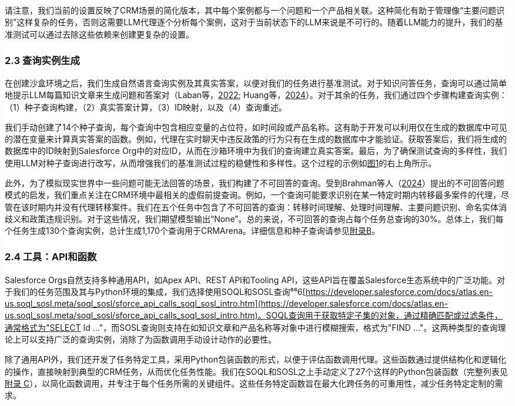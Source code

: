 请注意，我们当前的设置反映了CRM场景的简化版本，其中每个案例都与一个问题和一个产品相关联。这种简化有助于管理像“主要问题识别”这样复杂的任务，否则这需要LLM代理逐个分析每个案例，这对于当前状态下的LLM来说是不可行的。随着LLM能力的提升，我们的基准测试可以通过去除这些依赖来创建更复杂的设置。

### 2.3 查询实例生成

在创建沙盒环境之后，我们生成自然语言查询实例及其真实答案，以便对我们的任务进行基准测试。对于知识问答任务，查询可以通过简单地提示LLM每篇知识文章来生成问题和答案对（Laban等，[2022](https://arxiv.org/html/2411.02305v1#bib.bib8); Huang等，[2024](https://arxiv.org/html/2411.02305v1#bib.bib5)）。对于其余的任务，我们通过四个步骤构建查询实例：（1）种子查询构建，（2）真实答案计算，（3）ID映射，以及（4）查询重述。

我们手动创建了14个种子查询，每个查询中包含相应变量的占位符，如时间段或产品名称。这有助于开发可以利用仅在生成的数据库中可见的潜在变量来计算真实答案的函数。例如，代理在实时聊天中违反政策的行为只有在生成的数据库中才能验证。获取答案后，我们将生成的数据库中的ID映射到Salesforce Org中的对应ID，从而在沙箱环境中为我们的查询建立真实答案。最后，为了确保测试查询的多样性，我们使用LLM对种子查询进行改写，从而增强我们的基准测试过程的稳健性和多样性。这个过程的示例如[图1](https://arxiv.org/html/2411.02305v1#S1.F1 "在1介绍 ‣ CRMArena：理解LLM代理在现实环境中执行专业CRM任务的能力")的右上角所示。

此外，为了模拟现实世界中一些问题可能无法回答的场景，我们构建了不可回答的查询。受到Brahman等人（[2024](https://arxiv.org/html/2411.02305v1#bib.bib1)）提出的不可回答问题模式的启发，我们重点关注在CRM环境中最相关的虚假前提查询。例如，一个查询可能要求识别在某一特定时期内转移最多案件的代理，尽管在该时期内并没有代理转移案件。我们在五个任务中包含了不可回答的查询：转移时间理解、处理时间理解、主要问题识别、命名实体消歧义和政策违规识别。对于这些情况，我们期望模型输出“None”。总的来说，不可回答的查询占每个任务总查询的30%。总体上，我们每个任务生成130个查询实例，总计生成1,170个查询用于CRMArena。详细信息和种子查询请参见[附录B](https://arxiv.org/html/2411.02305v1#A2 "附录B 查询生成细节 ‣ CRMArena：理解LLM代理在现实环境中执行专业CRM任务的能力")。

### 2.4 工具：API和函数

Salesforce Orgs自然支持多种通用API，如Apex API、REST API和Tooling API，这些API旨在覆盖Salesforce生态系统中的广泛功能。对于我们的任务范围及其与Python环境的集成，我们选择使用SOQL和SOSL查询⁶⁶6[https://developer.salesforce.com/docs/atlas.en-us.soql_sosl.meta/soql_sosl/sforce_api_calls_soql_sosl_intro.htm](https://developer.salesforce.com/docs/atlas.en-us.soql_sosl.meta/soql_sosl/sforce_api_calls_soql_sosl_intro.htm)。SOQL查询用于获取特定子集的对象，通过精确匹配或过滤条件，通常格式为"SELECT Id ..."，而SOSL查询则支持在如知识文章和产品名称等对象中进行模糊搜索，格式为"FIND ..."。这两种类型的查询理论上可以支持广泛的查询实例，消除了为函数调用手动设计动作的必要性。

除了通用API外，我们还开发了任务特定工具，采用Python包装函数的形式，以便于评估函数调用代理。这些函数通过提供结构化和逻辑化的操作，直接映射到典型的CRM任务，从而优化任务性能。我们在SOQL和SOSL之上手动定义了27个这样的Python包装函数（完整列表见[附录 C](https://arxiv.org/html/2411.02305v1#A3 "附录 C 动作空间详情 ‣ CRMArena: 理解LLM代理在现实环境中执行专业CRM任务的能力")），以简化函数调用，并专注于每个任务所需的关键组件。这些任务特定函数旨在最大化跨任务的可重用性，减少任务特定定制的需求。
